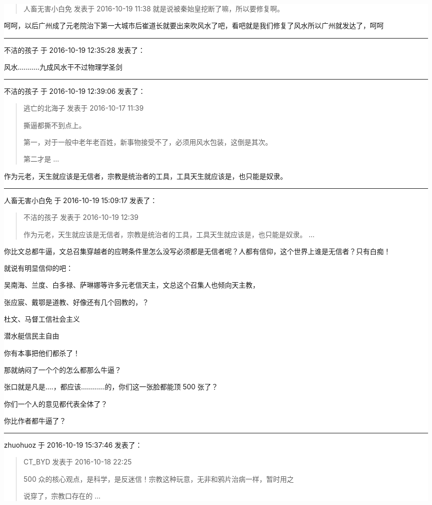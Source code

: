 > 人畜无害小白免 发表于 2016-10-19 11:38 就是说被秦始皇挖断了嘛，所以要修复啊。

呵呵，以后广州成了元老院治下第一大城市后崔道长就要出来吹风水了吧，看吧就是我们修复了风水所以广州就发达了，呵呵

---

不洁的孩子 于 2016-10-19 12:35:28 发表了：

风水...........九成风水干不过物理学圣剑

---

不洁的孩子 于 2016-10-19 12:39:06 发表了：

> 逃亡的北海子 发表于 2016-10-17 11:39
>
> 撕逼都撕不到点上。
>
> 第一，对于一般中老年老百姓，新事物接受不了，必须用风水包装，这倒是其次。
>
> 第二才是 ...

作为元老，天生就应该是无信者，宗教是统治者的工具，工具天生就应该是，也只能是奴隶。

---

人畜无害小白免 于 2016-10-19 15:09:17 发表了：

> 不洁的孩子 发表于 2016-10-19 12:39
>
> 作为元老，天生就应该是无信者，宗教是统治者的工具，工具天生就应该是，也只能是奴隶。 ...

你比文总都牛逼，文总召集穿越者的应聘条件里怎么没写必须都是无信者呢？人都有信仰，这个世界上谁是无信者？只有白痴！

就说有明显信仰的吧：

吴南海、兰度、白多禄、萨琳娜等许多元老信天主，文总这个召集人也倾向天主教，

张应宸、戴鄂是道教、好像还有几个回教的，？

杜文、马督工信社会主义

潜水艇信民主自由

你有本事把他们都杀了！

那就纳闷了一个个的怎么都那么牛逼？

张口就是凡是....，都应该............的，你们这一张脸都能顶 500 张了？

你们一个人的意见都代表全体了？

你比作者都牛逼了？

---

zhuohuoz 于 2016-10-19 15:37:46 发表了：

> CT_BYD 发表于 2016-10-18 22:25
>
> 500 众的核心观点，是科学，是反迷信！宗教这种玩意，无非和鸦片治病一样，暂时用之
>
> 说穿了，宗教口存在的 ...
